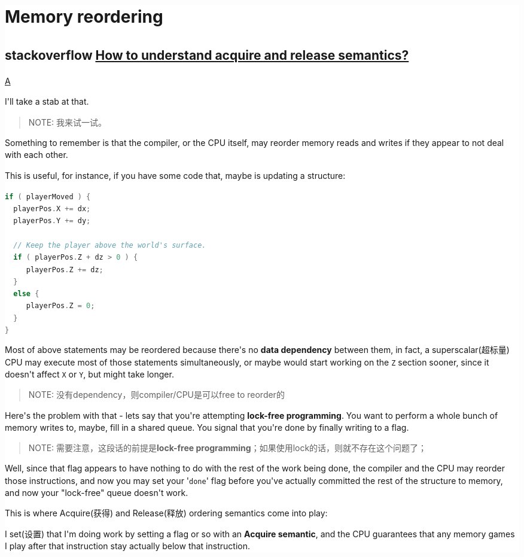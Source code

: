 # Memory reordering



## stackoverflow [How to understand acquire and release semantics?](https://stackoverflow.com/questions/24565540/how-to-understand-acquire-and-release-semantics)



[A](https://stackoverflow.com/a/24565699)

I'll take a stab at that.

> NOTE: 我来试一试。

Something to remember is that the compiler, or the CPU itself, may reorder memory reads and writes if they appear to not deal with each other.

This is useful, for instance, if you have some code that, maybe is updating a structure:

```c++
if ( playerMoved ) {
  playerPos.X += dx;
  playerPos.Y += dy; 

  // Keep the player above the world's surface.
  if ( playerPos.Z + dz > 0 ) {
     playerPos.Z += dz;
  }
  else {
     playerPos.Z = 0;
  }
}
```

Most of above statements may be reordered because there's no **data dependency** between them, in fact, a superscalar(超标量) CPU may execute most of those statements simultaneously, or maybe would start working on the `Z` section sooner, since it doesn't affect `X` or `Y`, but might take longer.

> NOTE: 没有dependency，则compiler/CPU是可以free to reorder的

Here's the problem with that - lets say that you're attempting **lock-free programming**. You want to perform a whole bunch of memory writes to, maybe, fill in a shared queue. You signal that you're done by finally writing to a flag.

> NOTE: 需要注意，这段话的前提是**lock-free programming**；如果使用lock的话，则就不存在这个问题了；

Well, since that flag appears to have nothing to do with the rest of the work being done, the compiler and the CPU may reorder those instructions, and now you may set your '`done`' flag before you've actually committed the rest of the structure to memory, and now your "lock-free" queue doesn't work.

This is where Acquire(获得) and Release(释放) ordering semantics come into play:

I set(设置) that I'm doing work by setting a flag or so with an **Acquire semantic**, and the CPU guarantees that any memory games I play after that instruction stay actually below that instruction. 
